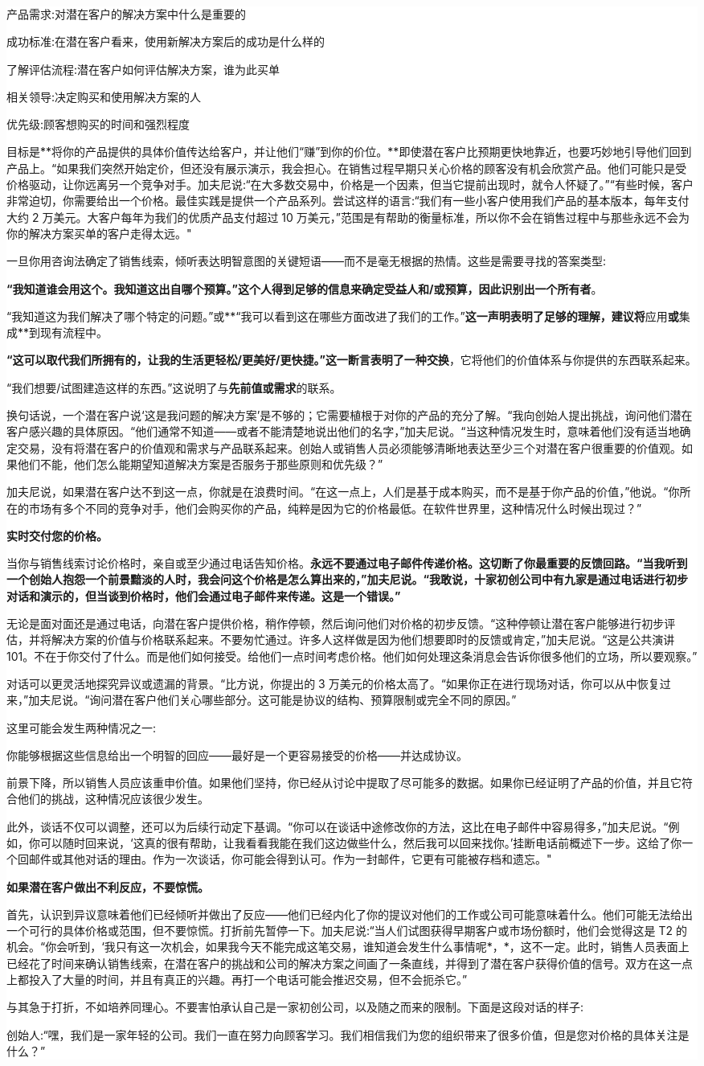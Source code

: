产品需求:对潜在客户的解决方案中什么是重要的

成功标准:在潜在客户看来，使用新解决方案后的成功是什么样的

了解评估流程:潜在客户如何评估解决方案，谁为此买单

相关领导:决定购买和使用解决方案的人

优先级:顾客想购买的时间和强烈程度

目标是**将你的产品提供的具体价值传达给客户，并让他们“赚”到你的价位。**即使潜在客户比预期更快地靠近，也要巧妙地引导他们回到产品上。“如果我们突然开始定价，但还没有展示演示，我会担心。在销售过程早期只关心价格的顾客没有机会欣赏产品。他们可能只是受价格驱动，让你远离另一个竞争对手。加夫尼说:“在大多数交易中，价格是一个因素，但当它提前出现时，就令人怀疑了。”“有些时候，客户非常迫切，你需要给出一个价格。最佳实践是提供一个产品系列。尝试这样的语言:“我们有一些小客户使用我们产品的基本版本，每年支付大约 2 万美元。大客户每年为我们的优质产品支付超过 10 万美元，”范围是有帮助的衡量标准，所以你不会在销售过程中与那些永远不会为你的解决方案买单的客户走得太远。"

一旦你用咨询法确定了销售线索，倾听表达明智意图的关键短语——而不是毫无根据的热情。这些是需要寻找的答案类型:

**“我知道谁会用这个。我知道这出自哪个预算。”**这个人得到足够的信息来确定受益人和/或预算，因此识别出一个**所有者**。

“我知道这为我们解决了哪个特定的问题。”或**“我可以看到这在哪些方面改进了我们的工作。”**这一声明表明了足够的理解，建议将**应用**或**集成**到现有流程中。

**“这可以取代我们所拥有的，让我的生活更轻松/更美好/更快捷。”**这一断言表明了一种**交换**，它将他们的价值体系与你提供的东西联系起来。

“我们想要/试图建造这样的东西。”这说明了与**先前值或需求**的联系。

换句话说，一个潜在客户说‘这是我问题的解决方案’是不够的；它需要植根于对你的产品的充分了解。“我向创始人提出挑战，询问他们潜在客户感兴趣的具体原因。“他们通常不知道——或者不能清楚地说出他们的名字，”加夫尼说。“当这种情况发生时，意味着他们没有适当地确定交易，没有将潜在客户的价值观和需求与产品联系起来。创始人或销售人员必须能够清晰地表达至少三个对潜在客户很重要的价值观。如果他们不能，他们怎么能期望知道解决方案是否服务于那些原则和优先级？”

加夫尼说，如果潜在客户达不到这一点，你就是在浪费时间。“在这一点上，人们是基于成本购买，而不是基于你产品的价值，”他说。“你所在的市场有多个不同的竞争对手，他们会购买你的产品，纯粹是因为它的价格最低。在软件世界里，这种情况什么时候出现过？”

**实时交付您的价格。**

当你与销售线索讨论价格时，亲自或至少通过电话告知价格。**永远不要通过电子邮件传递价格。这切断了你最重要的反馈回路。“当我听到一个创始人抱怨一个前景黯淡的人时，我会问这个价格是怎么算出来的，”加夫尼说。“我敢说，十家初创公司中有九家是通过电话进行初步对话和演示的，但当谈到价格时，他们会通过电子邮件来传递。这是一个错误。”**

无论是面对面还是通过电话，向潜在客户提供价格，稍作停顿，然后询问他们对价格的初步反馈。“这种停顿让潜在客户能够进行初步评估，并将解决方案的价值与价格联系起来。不要匆忙通过。许多人这样做是因为他们想要即时的反馈或肯定，”加夫尼说。“这是公共演讲 101。不在于你交付了什么。而是他们如何接受。给他们一点时间考虑价格。他们如何处理这条消息会告诉你很多他们的立场，所以要观察。”

对话可以更灵活地探究异议或遗漏的背景。“比方说，你提出的 3 万美元的价格太高了。“如果你正在进行现场对话，你可以从中恢复过来，”加夫尼说。“询问潜在客户他们关心哪些部分。这可能是协议的结构、预算限制或完全不同的原因。”

这里可能会发生两种情况之一:

你能够根据这些信息给出一个明智的回应——最好是一个更容易接受的价格——并达成协议。

前景下降，所以销售人员应该重申价值。如果他们坚持，你已经从讨论中提取了尽可能多的数据。如果你已经证明了产品的价值，并且它符合他们的挑战，这种情况应该很少发生。

此外，谈话不仅可以调整，还可以为后续行动定下基调。“你可以在谈话中途修改你的方法，这比在电子邮件中容易得多，”加夫尼说。“例如，你可以随时回来说，‘这真的很有帮助，让我看看我能在我们这边做些什么，然后我可以回来找你。’挂断电话前概述下一步。这给了你一个回邮件或其他对话的理由。作为一次谈话，你可能会得到认可。作为一封邮件，它更有可能被存档和遗忘。"

**如果潜在客户做出不利反应，不要惊慌。**

首先，认识到异议意味着他们已经倾听并做出了反应——他们已经内化了你的提议对他们的工作或公司可能意味着什么。他们可能无法给出一个可行的具体价格或范围，但不要惊慌。打折前先暂停一下。加夫尼说:“当人们试图获得早期客户或市场份额时，他们会觉得这是 T2 的机会。“你会听到，‘我只有这一次机会，如果我今天不能完成这笔交易，谁知道会发生什么事情呢*，*，这不一定。此时，销售人员表面上已经花了时间来确认销售线索，在潜在客户的挑战和公司的解决方案之间画了一条直线，并得到了潜在客户获得价值的信号。双方在这一点上都投入了大量的时间，并且有真正的兴趣。再打一个电话可能会推迟交易，但不会扼杀它。”

与其急于打折，不如培养同理心。不要害怕承认自己是一家初创公司，以及随之而来的限制。下面是这段对话的样子:

创始人:“嘿，我们是一家年轻的公司。我们一直在努力向顾客学习。我们相信我们为您的组织带来了很多价值，但是您对价格的具体关注是什么？”
